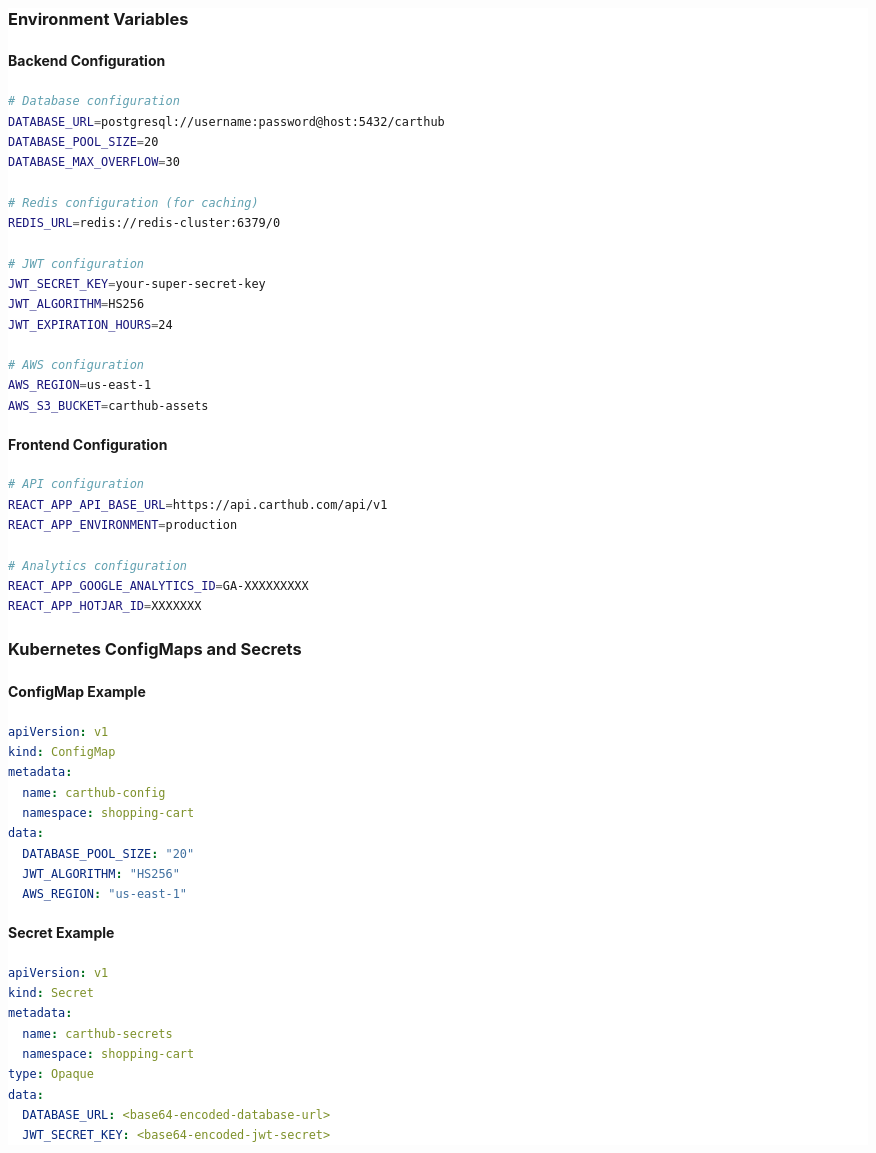 ### Environment Variables

#### Backend Configuration
```bash
# Database configuration
DATABASE_URL=postgresql://username:password@host:5432/carthub
DATABASE_POOL_SIZE=20
DATABASE_MAX_OVERFLOW=30

# Redis configuration (for caching)
REDIS_URL=redis://redis-cluster:6379/0

# JWT configuration
JWT_SECRET_KEY=your-super-secret-key
JWT_ALGORITHM=HS256
JWT_EXPIRATION_HOURS=24

# AWS configuration
AWS_REGION=us-east-1
AWS_S3_BUCKET=carthub-assets
```

#### Frontend Configuration
```bash
# API configuration
REACT_APP_API_BASE_URL=https://api.carthub.com/api/v1
REACT_APP_ENVIRONMENT=production

# Analytics configuration
REACT_APP_GOOGLE_ANALYTICS_ID=GA-XXXXXXXXX
REACT_APP_HOTJAR_ID=XXXXXXX
```

### Kubernetes ConfigMaps and Secrets

#### ConfigMap Example
```yaml
apiVersion: v1
kind: ConfigMap
metadata:
  name: carthub-config
  namespace: shopping-cart
data:
  DATABASE_POOL_SIZE: "20"
  JWT_ALGORITHM: "HS256"
  AWS_REGION: "us-east-1"
```

#### Secret Example
```yaml
apiVersion: v1
kind: Secret
metadata:
  name: carthub-secrets
  namespace: shopping-cart
type: Opaque
data:
  DATABASE_URL: <base64-encoded-database-url>
  JWT_SECRET_KEY: <base64-encoded-jwt-secret>
```
